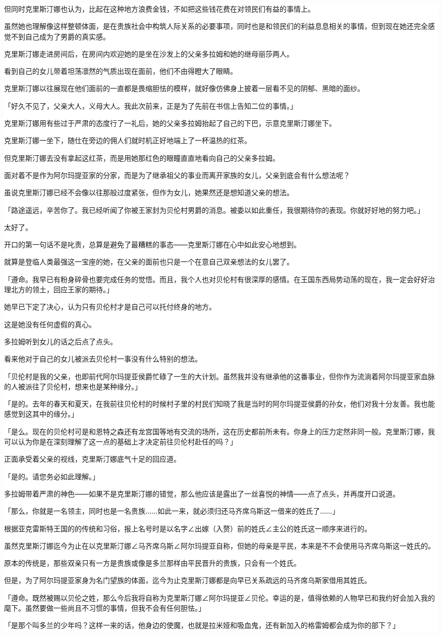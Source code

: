 但同时克里斯汀娜也认为，比起在这种地方浪费金钱，不如把这些钱花费在对领民们有益的事情上。

虽然她也理解像这样整顿体面，是在贵族社会中构筑人际关系的必要事项，同时也是和领民们的利益息息相关的事情，但到现在她还完全感觉不到自己成为了男爵的真实感。

克里斯汀娜走进房间后，在房间内欢迎她的是坐在沙发上的父亲多拉姆和她的继母丽莎两人。

看到自己的女儿带着坦荡凛然的气质出现在面前，他们不由得瞪大了眼睛。

克里斯汀娜以往展现在他们面前的一直都是畏缩胆怯的模样，就好像仿佛身上披着一层看不见的阴郁、黑暗的面纱。

「好久不见了，父亲大人，义母大人。我此次前来，正是为了先前在书信上告知二位的事情。」

克里斯汀娜用有些过于严肃的态度行了一礼后，她的父亲多拉姆抬起了自己的下巴，示意克里斯汀娜坐下。

克里斯汀娜一坐下，随仕在旁边的佣人们就时机正好地端上了一杯温热的红茶。

但克里斯汀娜去没有拿起这红茶，而是用她那红色的眼瞳直直地看向自己的父亲多拉姆。

面对着不是作为阿尔玛提亚家的分家，而是为了继承祖父的事业而离开家族的女儿，父亲到底会有什么想法呢？

虽说克里斯汀娜已经不会像以往那般过度紧张，但作为女儿，她果然还是想知道父亲的想法。

「路途遥远，辛苦你了。我已经听闻了你被王家封为贝伦村男爵的消息。被委以如此重任，我很期待你的表现。你就好好地的努力吧。」

太好了。

开口的第一句话不是叱责，总算是避免了最糟糕的事态——克里斯汀娜在心中如此安心地想到。

就算是登临人类最强这一宝座的她，在父亲的面前也只是一个在意自己双亲想法的女儿罢了。

「遵命。我早已有粉身碎骨也要完成任务的觉悟。而且，我个人也对贝伦村有很深厚的感情。在王国东西局势动荡的现在，我一定会好好治理北方的领土，回应王家的期待。」

她早已下定了决心，认为只有贝伦村才是自己可以托付终身的地方。

这是她没有任何虚假的真心。

多拉姆听到女儿的话之后点了点头。

看来他对于自己的女儿被派去贝伦村一事没有什么特别的想法。

「贝伦村是我的父亲，也即前代阿尔玛提亚侯爵忙碌了一生的大计划。虽然我并没有继承他的这番事业，但你作为流淌着阿尔玛提亚家血脉的人被派往了贝伦村，想来也是某种缘分。」

「是的。去年的春天和夏天，在我前往贝伦村的时候村子里的村民们知晓了我是当时的阿尔玛提亚侯爵的孙女，他们对我十分友善。我也能感觉到这其中的缘分。」

「是么。现在的贝伦村可是和恩特之森还有龙宫国等地有交流的场所，这在历史都前所未有。你身上的压力定然非同一般。克里斯汀娜，我可以认为你是在深刻理解了这一点的基础上才决定前往贝伦村赴任的吗？」

正面承受着父亲的视线，克里斯汀娜底气十足的回应道。

「是的。请您务必如此理解。」

多拉姆带着严肃的神色——如果不是克里斯汀娜的错觉，那么他应该是露出了一丝喜悦的神情——点了点头，并再度开口说道。

「那么，你就是一名领主，同时也是一名贵族……如此一来，就必须归还马齐席乌斯这一借来的姓氏了……」

根据亚克雷斯特王国的的传统和习俗，报上名号时是以名字∠出嫁（入赘）前的姓氏∠主公的姓氏这一顺序来进行的。

虽然克里斯汀娜迄今为止在以克里斯汀娜∠马齐席乌斯∠阿尔玛提亚自称，但她的母亲是平民，本来是不不会使用马齐席乌斯这一姓氏的。

原本的传统是，那些双亲只有一方是贵族或像是多兰那样由平民晋升的贵族，只会有一个姓氏。

但是，为了阿尔玛提亚家身为名门望族的体面，迄今为止克里斯汀娜都是向早已关系疏远的马齐席乌斯家借用其姓氏。

「遵命。既然被赐以贝伦之姓，那么今后我将自称为克里斯汀娜∠阿尔玛提亚∠贝伦。幸运的是，值得依赖的人物早已和我约好会加入我的麾下。虽然要做一些尚且不习惯的事情，但我不会有任何胆怯。」

「是那个叫多兰的少年吗？这样一来的话，他身边的使魔，也就是拉米娅和吸血鬼，还有新加入的格雷姆都会成为你的部下？」
